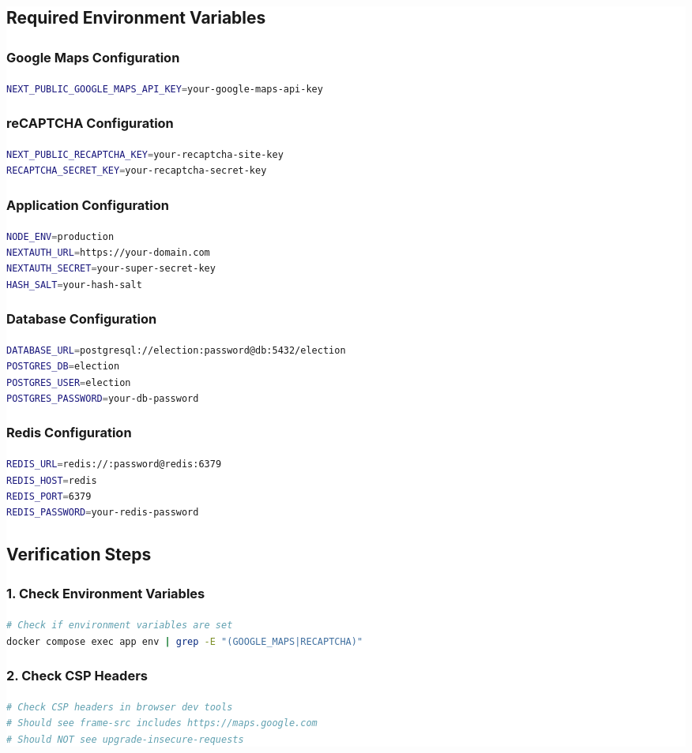 ## Required Environment Variables

### Google Maps Configuration
```bash
NEXT_PUBLIC_GOOGLE_MAPS_API_KEY=your-google-maps-api-key
```

### reCAPTCHA Configuration
```bash
NEXT_PUBLIC_RECAPTCHA_KEY=your-recaptcha-site-key
RECAPTCHA_SECRET_KEY=your-recaptcha-secret-key
```

### Application Configuration
```bash
NODE_ENV=production
NEXTAUTH_URL=https://your-domain.com
NEXTAUTH_SECRET=your-super-secret-key
HASH_SALT=your-hash-salt
```

### Database Configuration
```bash
DATABASE_URL=postgresql://election:password@db:5432/election
POSTGRES_DB=election
POSTGRES_USER=election
POSTGRES_PASSWORD=your-db-password
```

### Redis Configuration
```bash
REDIS_URL=redis://:password@redis:6379
REDIS_HOST=redis
REDIS_PORT=6379
REDIS_PASSWORD=your-redis-password
```

## Verification Steps

### 1. Check Environment Variables
```bash
# Check if environment variables are set
docker compose exec app env | grep -E "(GOOGLE_MAPS|RECAPTCHA)"
```

### 2. Check CSP Headers
```bash
# Check CSP headers in browser dev tools
# Should see frame-src includes https://maps.google.com
# Should NOT see upgrade-insecure-requests
```
